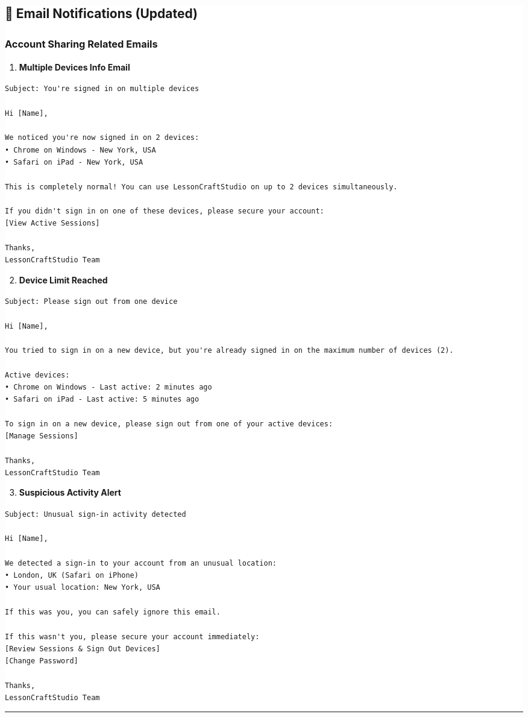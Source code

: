
## 📧 Email Notifications (Updated)

### Account Sharing Related Emails

1. **Multiple Devices Info Email**
```
Subject: You're signed in on multiple devices

Hi [Name],

We noticed you're now signed in on 2 devices:
• Chrome on Windows - New York, USA
• Safari on iPad - New York, USA

This is completely normal! You can use LessonCraftStudio on up to 2 devices simultaneously.

If you didn't sign in on one of these devices, please secure your account:
[View Active Sessions]

Thanks,
LessonCraftStudio Team
```

2. **Device Limit Reached**
```
Subject: Please sign out from one device

Hi [Name],

You tried to sign in on a new device, but you're already signed in on the maximum number of devices (2).

Active devices:
• Chrome on Windows - Last active: 2 minutes ago
• Safari on iPad - Last active: 5 minutes ago

To sign in on a new device, please sign out from one of your active devices:
[Manage Sessions]

Thanks,
LessonCraftStudio Team
```

3. **Suspicious Activity Alert**
```
Subject: Unusual sign-in activity detected

Hi [Name],

We detected a sign-in to your account from an unusual location:
• London, UK (Safari on iPhone)
• Your usual location: New York, USA

If this was you, you can safely ignore this email.

If this wasn't you, please secure your account immediately:
[Review Sessions & Sign Out Devices]
[Change Password]

Thanks,
LessonCraftStudio Team
```

---